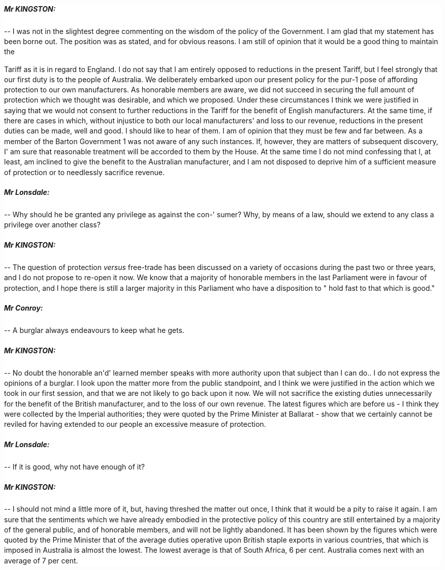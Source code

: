 ##### Mr KINGSTON:

-- I was not in the slightest degree commenting on the wisdom of the policy of the Government. I am glad that my statement has been borne out. The position was as stated, and for obvious reasons. I am still of opinion that it would be a good thing to maintain the 

Tariff as it is in regard to England. I do not say that I am entirely opposed to reductions in the present Tariff, but I feel strongly that our first duty is to the people of Australia. We deliberately embarked upon our present policy for the pur-1 pose of affording protection to our own manufacturers. As honorable members are aware, we did not succeed in securing the full amount of protection which we thought was desirable, and which we proposed. Under these circumstances I think we were justified in saying that we would not consent to further reductions in the Tariff for the benefit of English manufacturers. At the same time, if there are cases in which, without injustice to both our local manufacturers' and loss to our revenue, reductions in the present duties can be made, well and good. I should like to hear of them. I am of opinion that they must be few and far between. As a member of the Barton Government 1 was not aware of any such instances. If, however, they are matters of subsequent discovery, I' am sure that reasonable treatment will be accorded to them by the House. At the same time I do not mind confessing that I, at least, am inclined to give the benefit to the Australian manufacturer, and I am not disposed to deprive him of a sufficient measure of protection or to needlessly sacrifice revenue. 

##### Mr Lonsdale:

-- Why should he be granted any privilege as against the  con-' sumer? Why, by means of a law, should we extend to any class a privilege over another class? 

##### Mr KINGSTON:

-- The question of protection  *versus*  free-trade has been discussed on a variety of occasions during the past two or three years, and I do not propose to re-open it now. We know that a majority of honorable members in the last Parliament were in favour of protection, and I hope there is still a larger majority in this Parliament who have a disposition to " hold fast to that which is good." 

##### Mr Conroy:

-- A burglar always endeavours to keep what he gets. 

##### Mr KINGSTON:

-- No doubt the honorable an'd' learned member speaks with more authority upon that subject than I can do.. I do not express the opinions of a burglar. I look upon the matter more from the public standpoint, and I think we were justified in the action which we took in our first session, and that we are not likely to go back upon it now. We will not sacrifice the existing duties unnecessarily for the benefit of the British manufacturer, and to the loss of our own revenue. The latest figures which are before us - I think they were collected by the Imperial authorities; they were quoted by the Prime Minister at Ballarat - show that we certainly cannot be reviled for having extended to our people an excessive measure of protection. 

##### Mr Lonsdale:

-- If it is good, why not have enough of it? 

##### Mr KINGSTON:

-- I should not mind a little more of it, but, having threshed the matter out once, I think that it would be a pity to raise it again. I am sure that the sentiments which we have already embodied in the protective policy of this country are still entertained by a majority of the general public, and of honorable members, and will not be lightly abandoned. It has been shown by the figures which were quoted by the Prime Minister that of the average duties operative upon British staple exports in various countries, that which is imposed in Australia is almost the lowest. The lowest average is that of South Africa, 6 per cent. Australia comes next with an average of 7 per cent. 
